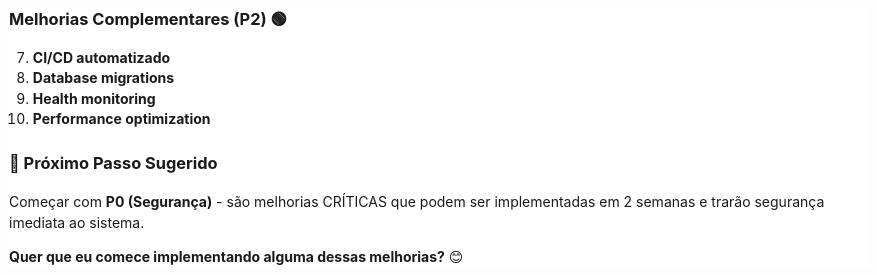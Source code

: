 ### Melhorias Complementares (P2) 🟢
7. **CI/CD automatizado**
8. **Database migrations**
9. **Health monitoring**
10. **Performance optimization**

### 🚀 Próximo Passo Sugerido

Começar com **P0 (Segurança)** - são melhorias CRÍTICAS que podem ser implementadas em 2 semanas e trarão segurança imediata ao sistema.

**Quer que eu comece implementando alguma dessas melhorias?** 😊
